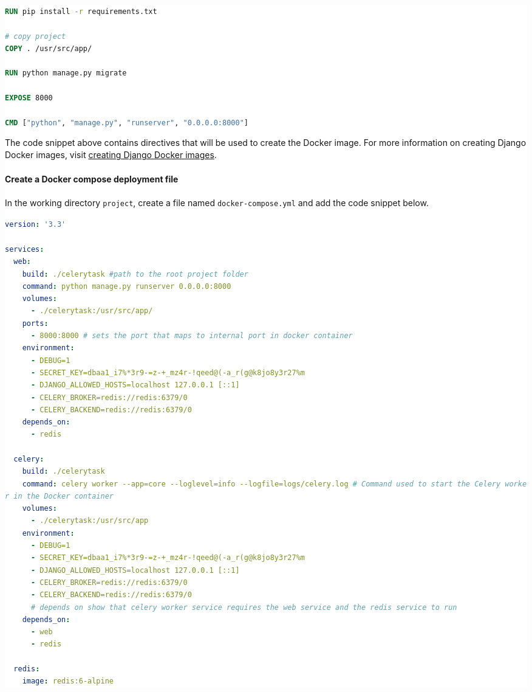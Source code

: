 ```Dockerfile
RUN pip install -r requirements.txt

# copy project
COPY . /usr/src/app/

RUN python manage.py migrate

EXPOSE 8000

CMD ["python", "manage.py", "runserver", "0.0.0.0:8000"]
```

The code snippet above contains directives that will be used to create the Docker image. For more information on creating Django Docker images, visit [creating Django Docker images](https://www.section.io/engineering-education/django-docker/).

#### Create a Docker compose deployment file
In the working directory `project`, create a file named `docker-compose.yml` and add the code snippet below.

```yml
version: '3.3'

services:
  web:
    build: ./celerytask #path to the root project folder
    command: python manage.py runserver 0.0.0.0:8000
    volumes:
      - ./celerytask:/usr/src/app/
    ports:
      - 8000:8000 # sets the port that maps to internal port in docker container
    environment:
      - DEBUG=1
      - SECRET_KEY=dbaa1_i7%*3r9-=z-+_mz4r-!qeed@(-a_r(g@k8jo8y3r27%m
      - DJANGO_ALLOWED_HOSTS=localhost 127.0.0.1 [::1]
      - CELERY_BROKER=redis://redis:6379/0
      - CELERY_BACKEND=redis://redis:6379/0
    depends_on:
      - redis

  celery:
    build: ./celerytask
    command: celery worker --app=core --loglevel=info --logfile=logs/celery.log # Command used to start the Celery worker in the Docker container
    volumes:
      - ./celerytask:/usr/src/app
    environment:
      - DEBUG=1
      - SECRET_KEY=dbaa1_i7%*3r9-=z-+_mz4r-!qeed@(-a_r(g@k8jo8y3r27%m
      - DJANGO_ALLOWED_HOSTS=localhost 127.0.0.1 [::1]
      - CELERY_BROKER=redis://redis:6379/0
      - CELERY_BACKEND=redis://redis:6379/0
      # depends on show that celery worker service requires the web service and the redis service to run
    depends_on: 
      - web
      - redis

  redis:
    image: redis:6-alpine
```
